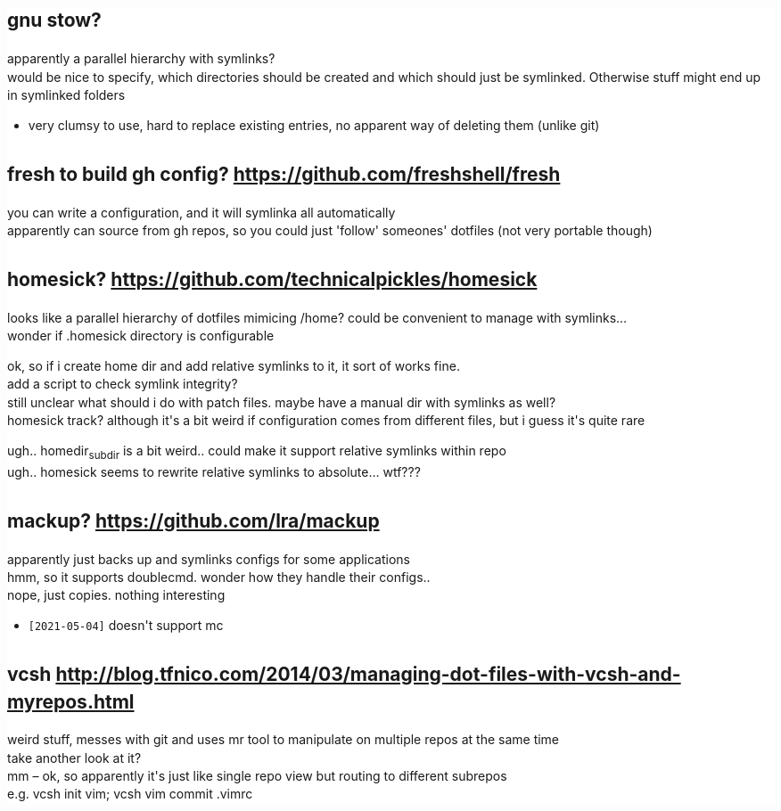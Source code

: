 
## gnu stow?

apparently a parallel hierarchy with symlinks?  
would be nice to specify, which directories should be created and which should just be symlinked. Otherwise stuff might end up in symlinked folders  

-   very clumsy to use, hard to replace existing entries, no apparent way of deleting them (unlike git)




## fresh to build gh config? <https://github.com/freshshell/fresh>

you can write a configuration, and it will symlinka all automatically  
apparently can source from gh repos, so you could just 'follow' someones' dotfiles (not very portable though)  




## homesick? <https://github.com/technicalpickles/homesick>

looks like a parallel hierarchy of dotfiles mimicing /home? could be convenient to manage with symlinks&#x2026;  
wonder if .homesick directory is configurable  

ok, so if i create home dir and add relative symlinks to it, it sort of works fine.  
add a script to check symlink integrity?  
still unclear what should i do with patch files. maybe have a manual dir with symlinks as well?  
homesick track? although it's a bit weird if configuration comes from different files, but i guess it's quite rare  

ugh.. homedir<sub>subdir</sub> is a bit weird.. could make it support relative symlinks within repo  
ugh.. homesick seems to rewrite relative symlinks to absolute&#x2026; wtf???  




## mackup? <https://github.com/lra/mackup>

apparently just backs up and symlinks configs for some applications  
hmm, so it supports doublecmd. wonder how they handle their configs..  
nope, just copies. nothing interesting  

-   `[2021-05-04]` doesn't support mc




## vcsh <http://blog.tfnico.com/2014/03/managing-dot-files-with-vcsh-and-myrepos.html>

weird stuff, messes with git and uses mr tool to manipulate on multiple repos at the same time  
take another look at it?  
mm &#x2013; ok, so apparently it's just like single repo view but routing to different subrepos  
e.g. vcsh init vim; vcsh vim commit .vimrc  
